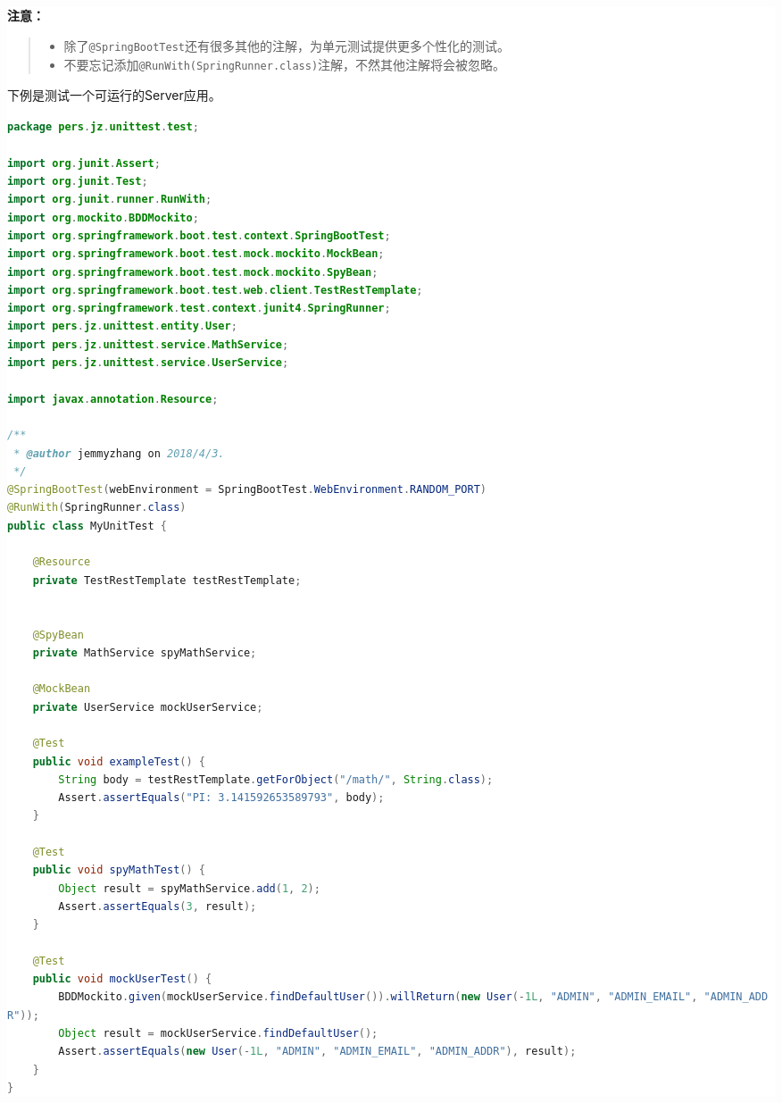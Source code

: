 **注意：**

> * 除了`@SpringBootTest`还有很多其他的注解，为单元测试提供更多个性化的测试。  
> * 不要忘记添加`@RunWith(SpringRunner.class)`注解，不然其他注解将会被忽略。  

下例是测试一个可运行的Server应用。

```java
package pers.jz.unittest.test;

import org.junit.Assert;
import org.junit.Test;
import org.junit.runner.RunWith;
import org.mockito.BDDMockito;
import org.springframework.boot.test.context.SpringBootTest;
import org.springframework.boot.test.mock.mockito.MockBean;
import org.springframework.boot.test.mock.mockito.SpyBean;
import org.springframework.boot.test.web.client.TestRestTemplate;
import org.springframework.test.context.junit4.SpringRunner;
import pers.jz.unittest.entity.User;
import pers.jz.unittest.service.MathService;
import pers.jz.unittest.service.UserService;

import javax.annotation.Resource;

/**
 * @author jemmyzhang on 2018/4/3.
 */
@SpringBootTest(webEnvironment = SpringBootTest.WebEnvironment.RANDOM_PORT)
@RunWith(SpringRunner.class)
public class MyUnitTest {

    @Resource
    private TestRestTemplate testRestTemplate;


    @SpyBean
    private MathService spyMathService;

    @MockBean
    private UserService mockUserService;

    @Test
    public void exampleTest() {
        String body = testRestTemplate.getForObject("/math/", String.class);
        Assert.assertEquals("PI: 3.141592653589793", body);
    }

    @Test
    public void spyMathTest() {
        Object result = spyMathService.add(1, 2);
        Assert.assertEquals(3, result);
    }

    @Test
    public void mockUserTest() {
        BDDMockito.given(mockUserService.findDefaultUser()).willReturn(new User(-1L, "ADMIN", "ADMIN_EMAIL", "ADMIN_ADDR"));
        Object result = mockUserService.findDefaultUser();
        Assert.assertEquals(new User(-1L, "ADMIN", "ADMIN_EMAIL", "ADMIN_ADDR"), result);
    }
}


```